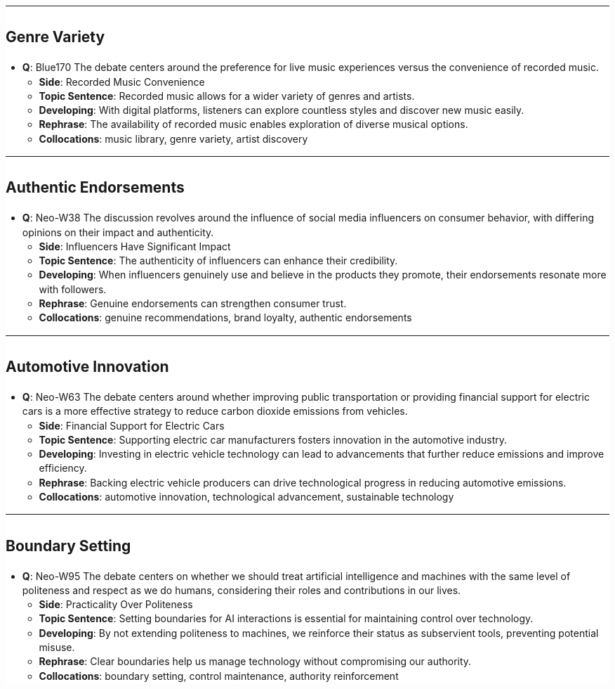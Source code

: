 ----
 ## Genre Variety
- **Q**: Blue170 
 The debate centers around the preference for live music experiences versus the convenience of recorded music.
  - **Side**: Recorded Music Convenience
  - **Topic Sentence**: Recorded music allows for a wider variety of genres and artists.
  - **Developing**: With digital platforms, listeners can explore countless styles and discover new music easily.
  - **Rephrase**: The availability of recorded music enables exploration of diverse musical options.
  - **Collocations**: music library, genre variety, artist discovery

----
 ## Authentic Endorsements
- **Q**: Neo-W38 
 The discussion revolves around the influence of social media influencers on consumer behavior, with differing opinions on their impact and authenticity.
  - **Side**: Influencers Have Significant Impact
  - **Topic Sentence**: The authenticity of influencers can enhance their credibility.
  - **Developing**: When influencers genuinely use and believe in the products they promote, their endorsements resonate more with followers.
  - **Rephrase**: Genuine endorsements can strengthen consumer trust.
  - **Collocations**: genuine recommendations, brand loyalty, authentic endorsements

----
 ## Automotive Innovation
- **Q**: Neo-W63 
 The debate centers around whether improving public transportation or providing financial support for electric cars is a more effective strategy to reduce carbon dioxide emissions from vehicles.
  - **Side**: Financial Support for Electric Cars
  - **Topic Sentence**: Supporting electric car manufacturers fosters innovation in the automotive industry.
  - **Developing**: Investing in electric vehicle technology can lead to advancements that further reduce emissions and improve efficiency.
  - **Rephrase**: Backing electric vehicle producers can drive technological progress in reducing automotive emissions.
  - **Collocations**: automotive innovation, technological advancement, sustainable technology

----
 ## Boundary Setting
- **Q**: Neo-W95 
 The debate centers on whether we should treat artificial intelligence and machines with the same level of politeness and respect as we do humans, considering their roles and contributions in our lives.
  - **Side**: Practicality Over Politeness
  - **Topic Sentence**: Setting boundaries for AI interactions is essential for maintaining control over technology.
  - **Developing**: By not extending politeness to machines, we reinforce their status as subservient tools, preventing potential misuse.
  - **Rephrase**: Clear boundaries help us manage technology without compromising our authority.
  - **Collocations**: boundary setting, control maintenance, authority reinforcement

